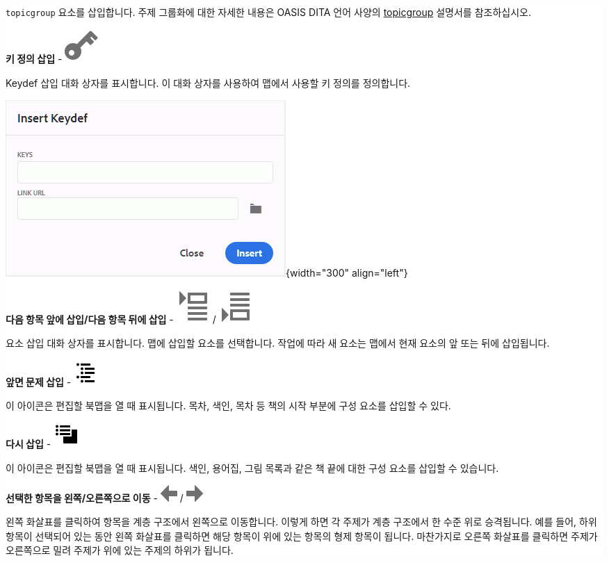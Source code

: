 `topicgroup` 요소를 삽입합니다. 주제 그룹화에 대한 자세한 내용은 OASIS DITA 언어 사양의 [topicgroup](https://docs.oasis-open.org/dita/v1.0/langspec/topicgroup.html) 설명서를 참조하십시오.

**키 정의 삽입** - ![](images/Key_icon.svg)

Keydef 삽입 대화 상자를 표시합니다. 이 대화 상자를 사용하여 맵에서 사용할 키 정의를 정의합니다.

![](images/insert-key-definition-dialog.png){width="300" align="left"}

**다음 항목 앞에 삽입/다음 항목 뒤에 삽입** - ![](images/insert_element_before_icon.svg) / ![](images/insert_element_after_icon.svg)

요소 삽입 대화 상자를 표시합니다. 맵에 삽입할 요소를 선택합니다. 작업에 따라 새 요소는 맵에서 현재 요소의 앞 또는 뒤에 삽입됩니다.

**앞면 문제 삽입** - ![](images/frontmatter.svg)

이 아이콘은 편집할 북맵을 열 때 표시됩니다. 목차, 색인, 목차 등 책의 시작 부분에 구성 요소를 삽입할 수 있다.

**다시 삽입** - ![](images/backmatter.svg)

이 아이콘은 편집할 북맵을 열 때 표시됩니다. 색인, 용어집, 그림 목록과 같은 책 끝에 대한 구성 요소를 삽입할 수 있습니다.

**선택한 항목을 왼쪽/오른쪽으로 이동** - ![](images/left-arrow-icon.png) / ![](images/right-arrow-icon.png)

왼쪽 화살표를 클릭하여 항목을 계층 구조에서 왼쪽으로 이동합니다. 이렇게 하면 각 주제가 계층 구조에서 한 수준 위로 승격됩니다. 예를 들어, 하위 항목이 선택되어 있는 동안 왼쪽 화살표를 클릭하면 해당 항목이 위에 있는 항목의 형제 항목이 됩니다. 마찬가지로 오른쪽 화살표를 클릭하면 주제가 오른쪽으로 밀려 주제가 위에 있는 주제의 하위가 됩니다.
